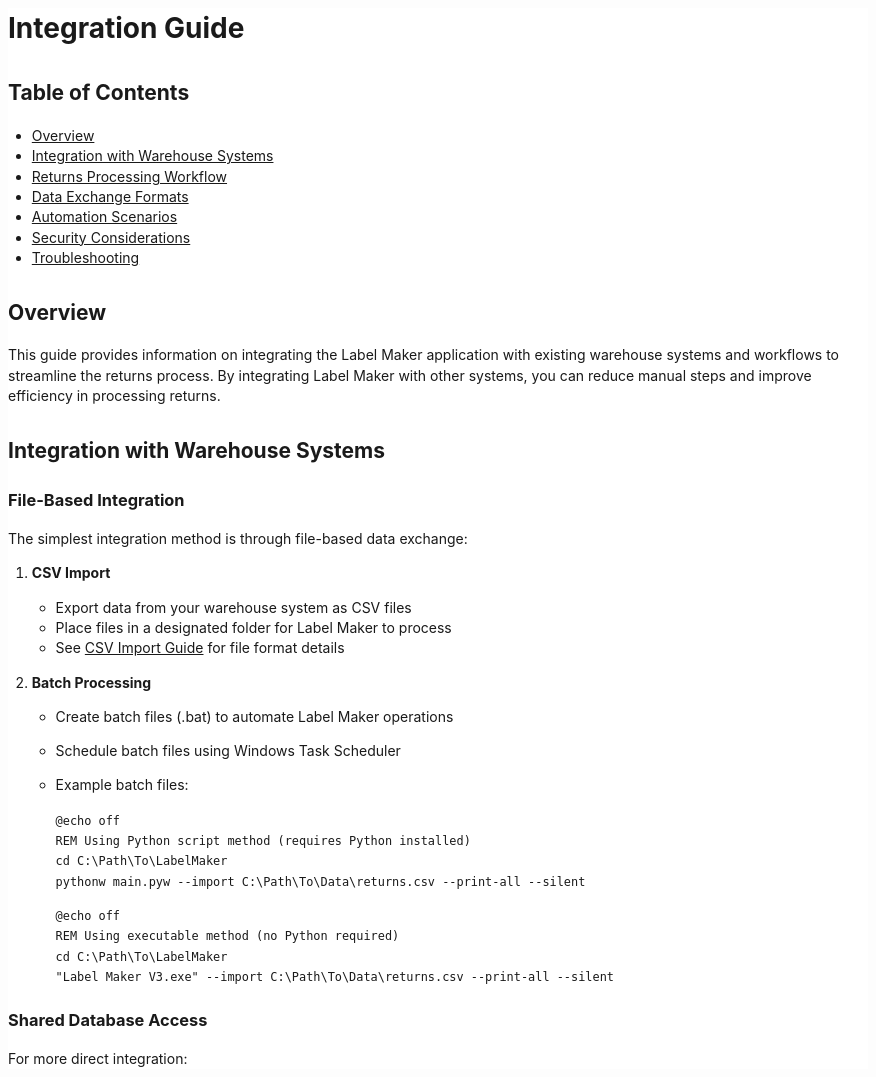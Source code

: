 # Integration Guide

## Table of Contents

- [Overview](#overview)
- [Integration with Warehouse Systems](#integration-with-warehouse-systems)
- [Returns Processing Workflow](#returns-processing-workflow)
- [Data Exchange Formats](#data-exchange-formats)
- [Automation Scenarios](#automation-scenarios)
- [Security Considerations](#security-considerations)
- [Troubleshooting](#troubleshooting)

## Overview

This guide provides information on integrating the Label Maker application with existing warehouse systems and workflows to streamline the returns process. By integrating Label Maker with other systems, you can reduce manual steps and improve efficiency in processing returns.

## Integration with Warehouse Systems

### File-Based Integration

The simplest integration method is through file-based data exchange:

1. **CSV Import**
   - Export data from your warehouse system as CSV files
   - Place files in a designated folder for Label Maker to process
   - See [CSV Import Guide](CSV_GUIDE.md) for file format details

2. **Batch Processing**
   - Create batch files (.bat) to automate Label Maker operations
   - Schedule batch files using Windows Task Scheduler
   - Example batch files:
     ```batch
     @echo off
     REM Using Python script method (requires Python installed)
     cd C:\Path\To\LabelMaker
     pythonw main.pyw --import C:\Path\To\Data\returns.csv --print-all --silent
     ```
     
     ```batch
     @echo off
     REM Using executable method (no Python required)
     cd C:\Path\To\LabelMaker
     "Label Maker V3.exe" --import C:\Path\To\Data\returns.csv --print-all --silent
     ```

### Shared Database Access

For more direct integration:
